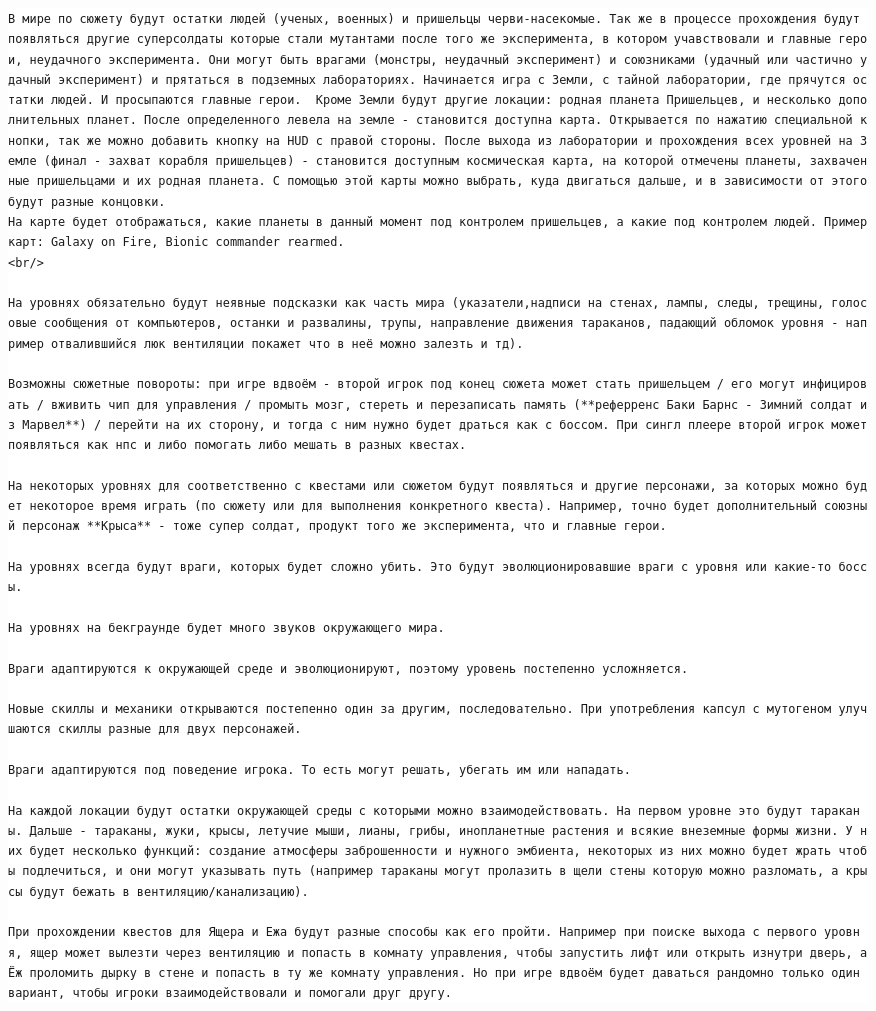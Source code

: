     В мире по сюжету будут остатки людей (ученых, военных) и пришельцы черви-насекомые. Так же в процессе прохождения будут появляться другие суперсолдаты которые стали мутантами после того же эксперимента, в котором учавствовали и главные герои, неудачного эксперимента. Они могут быть врагами (монстры, неудачный эксперимент) и союзниками (удачный или частично удачный эксперимент) и прятаться в подземных лабораториях. Начинается игра с Земли, с тайной лаборатории, где прячутся остатки людей. И просыпаются главные герои.  Кроме Земли будут другие локации: родная планета Пришельцев, и несколько дополнительных планет. После определенного левела на земле - становится доступна карта. Открывается по нажатию специальной кнопки, так же можно добавить кнопку на HUD с правой стороны. После выхода из лаборатории и прохождения всех уровней на Земле (финал - захват корабля пришельцев) - становится доступным космическая карта, на которой отмечены планеты, захваченные пришельцами и их родная планета. С помощью этой карты можно выбрать, куда двигаться дальше, и в зависимости от этого будут разные концовки.
    На карте будет отображаться, какие планеты в данный момент под контролем пришельцев, а какие под контролем людей. Пример карт: Galaxy on Fire, Bionic commander rearmed.
    <br/> 
    
    На уровнях обязательно будут неявные подсказки как часть мира (указатели,надписи на стенах, лампы, следы, трещины, голосовые сообщения от компьютеров, останки и развалины, трупы, направление движения тараканов, падающий обломок уровня - например отвалившийся люк вентиляции покажет что в неё можно залезть и тд). 

    Возможны сюжетные повороты: при игре вдвоём - второй игрок под конец сюжета может стать пришельцем / его могут инфицировать / вживить чип для управления / промыть мозг, стереть и перезаписать память (**реферренс Баки Барнс - Зимний солдат из Марвел**) / перейти на их сторону, и тогда с ним нужно будет драться как с боссом. При сингл плеере второй игрок может появляться как нпс и либо помогать либо мешать в разных квестах.

    На некоторых уровнях для соответственно с квестами или сюжетом будут появляться и другие персонажи, за которых можно будет некоторое время играть (по сюжету или для выполнения конкретного квеста). Например, точно будет дополнительный союзный персонаж **Крыса** - тоже супер солдат, продукт того же эксперимента, что и главные герои.

    На уровнях всегда будут враги, которых будет сложно убить. Это будут эволюционировавшие враги с уровня или какие-то боссы.
    
    На уровнях на бекграунде будет много звуков окружающего мира.

    Враги адаптируются к окружающей среде и эволюционируют, поэтому уровень постепенно усложняется.

    Новые скиллы и механики открываются постепенно один за другим, последовательно. При употребления капсул с мутогеном улучшаются скиллы разные для двух персонажей.

    Враги адаптируются под поведение игрока. То есть могут решать, убегать им или нападать.

    На каждой локации будут остатки окружающей среды с которыми можно взаимодействовать. На первом уровне это будут тараканы. Дальше - тараканы, жуки, крысы, летучие мыши, лианы, грибы, инопланетные растения и всякие внеземные формы жизни. У них будет несколько функций: создание атмосферы заброшенности и нужного эмбиента, некоторых из них можно будет жрать чтобы подлечиться, и они могут указывать путь (например тараканы могут пролазить в щели стены которую можно разломать, а крысы будут бежать в вентиляцию/канализацию).

    При прохождении квестов для Ящера и Ежа будут разные способы как его пройти. Например при поиске выхода с первого уровня, ящер может вылезти через вентиляцию и попасть в комнату управления, чтобы запустить лифт или открыть изнутри дверь, а Ёж проломить дырку в стене и попасть в ту же комнату управления. Но при игре вдвоём будет даваться рандомно только один вариант, чтобы игроки взаимодействовали и помогали друг другу.
